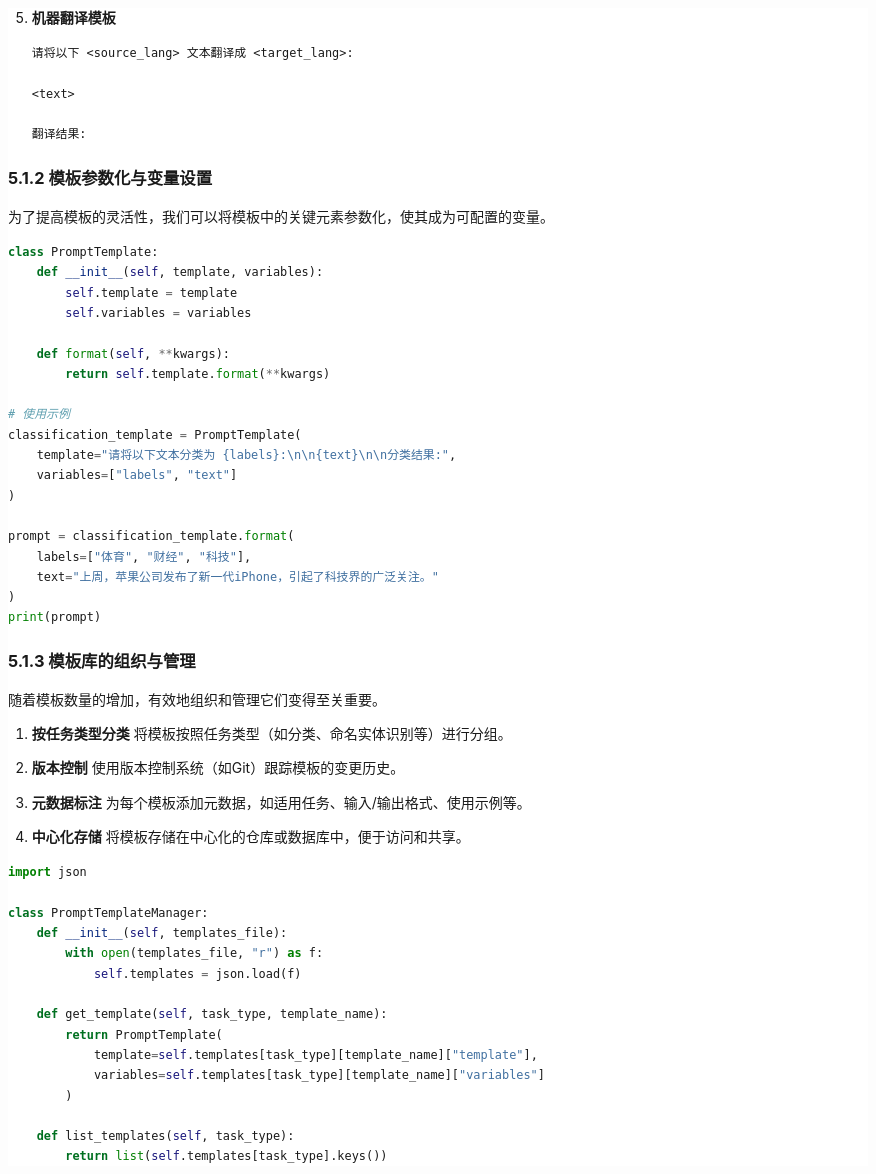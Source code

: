 5. **机器翻译模板**

   ```
   请将以下 <source_lang> 文本翻译成 <target_lang>:

   <text>

   翻译结果:
   ```

### 5.1.2 模板参数化与变量设置

为了提高模板的灵活性，我们可以将模板中的关键元素参数化，使其成为可配置的变量。

```python
class PromptTemplate:
    def __init__(self, template, variables):
        self.template = template
        self.variables = variables

    def format(self, **kwargs):
        return self.template.format(**kwargs)

# 使用示例
classification_template = PromptTemplate(
    template="请将以下文本分类为 {labels}:\n\n{text}\n\n分类结果:",
    variables=["labels", "text"]
)

prompt = classification_template.format(
    labels=["体育", "财经", "科技"],
    text="上周，苹果公司发布了新一代iPhone，引起了科技界的广泛关注。"
)
print(prompt)
```

### 5.1.3 模板库的组织与管理

随着模板数量的增加，有效地组织和管理它们变得至关重要。

1. **按任务类型分类**
   将模板按照任务类型（如分类、命名实体识别等）进行分组。

2. **版本控制**
   使用版本控制系统（如Git）跟踪模板的变更历史。

3. **元数据标注**
   为每个模板添加元数据，如适用任务、输入/输出格式、使用示例等。

4. **中心化存储**
   将模板存储在中心化的仓库或数据库中，便于访问和共享。

```python
import json

class PromptTemplateManager:
    def __init__(self, templates_file):
        with open(templates_file, "r") as f:
            self.templates = json.load(f)

    def get_template(self, task_type, template_name):
        return PromptTemplate(
            template=self.templates[task_type][template_name]["template"],
            variables=self.templates[task_type][template_name]["variables"]
        )

    def list_templates(self, task_type):
        return list(self.templates[task_type].keys())
```